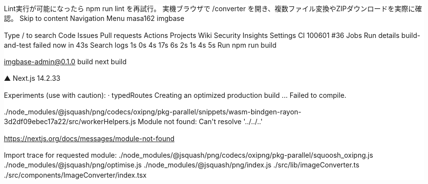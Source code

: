 Lint実行が可能になったら npm run lint を再試行。
実機ブラウザで /converter を開き、複数ファイル変換やZIPダウンロードを実際に確認。
Skip to content
Navigation Menu
masa162
imgbase

Type / to search
Code
Issues
Pull requests
Actions
Projects
Wiki
Security
Insights
Settings
CI
100601 #36
Jobs
Run details
build-and-test
failed now in 43s
Search logs
1s
0s
4s
17s
6s
2s
1s
4s
5s
Run npm run build

imgbase-admin@0.1.0 build
next build

▲ Next.js 14.2.33

Experiments (use with caution):
· typedRoutes
Creating an optimized production build ...
Failed to compile.

./node_modules/@jsquash/png/codecs/oxipng/pkg-parallel/snippets/wasm-bindgen-rayon-3d2df09ebec17a22/src/workerHelpers.js
Module not found: Can't resolve '../../..'

https://nextjs.org/docs/messages/module-not-found

Import trace for requested module:
./node_modules/@jsquash/png/codecs/oxipng/pkg-parallel/squoosh_oxipng.js
./node_modules/@jsquash/png/optimise.js
./node_modules/@jsquash/png/index.js
./src/lib/imageConverter.ts
./src/components/ImageConverter/index.tsx
